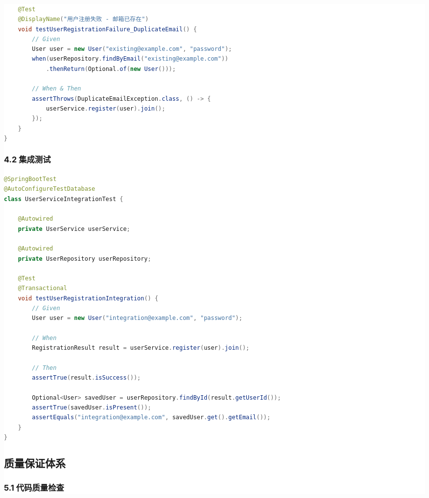 ```java
    @Test
    @DisplayName("用户注册失败 - 邮箱已存在")
    void testUserRegistrationFailure_DuplicateEmail() {
        // Given
        User user = new User("existing@example.com", "password");
        when(userRepository.findByEmail("existing@example.com"))
            .thenReturn(Optional.of(new User()));
        
        // When & Then
        assertThrows(DuplicateEmailException.class, () -> {
            userService.register(user).join();
        });
    }
}
```

### 4.2 集成测试

```java
@SpringBootTest
@AutoConfigureTestDatabase
class UserServiceIntegrationTest {
    
    @Autowired
    private UserService userService;
    
    @Autowired
    private UserRepository userRepository;
    
    @Test
    @Transactional
    void testUserRegistrationIntegration() {
        // Given
        User user = new User("integration@example.com", "password");
        
        // When
        RegistrationResult result = userService.register(user).join();
        
        // Then
        assertTrue(result.isSuccess());
        
        Optional<User> savedUser = userRepository.findById(result.getUserId());
        assertTrue(savedUser.isPresent());
        assertEquals("integration@example.com", savedUser.get().getEmail());
    }
}
```

## 质量保证体系

### 5.1 代码质量检查
